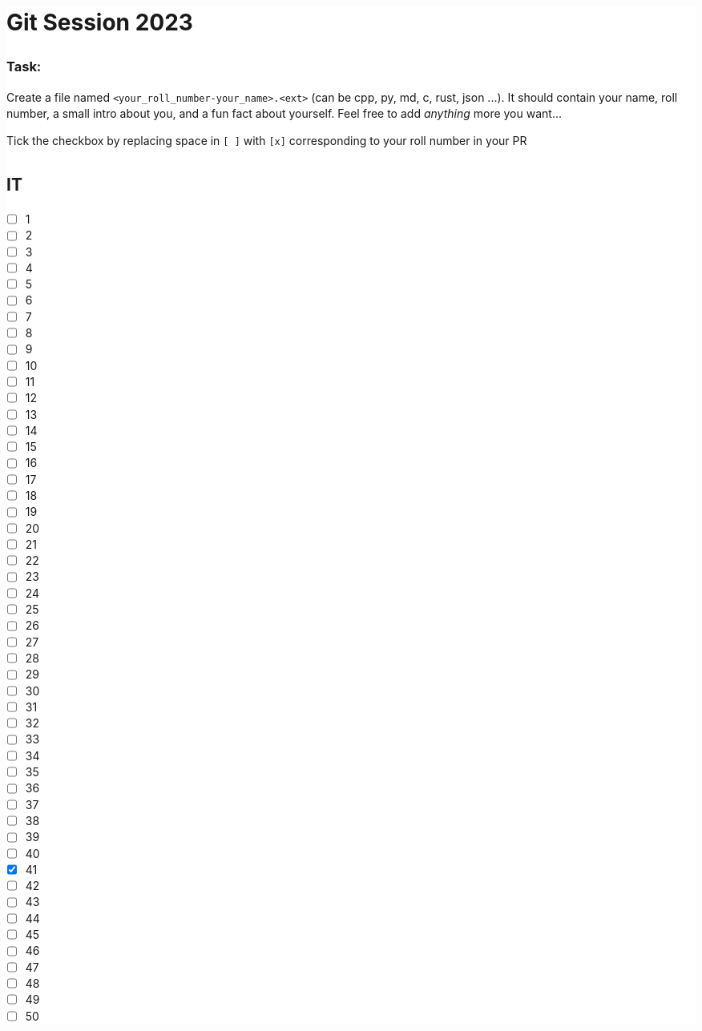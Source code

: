 # Git Session 2023

### Task:
Create a file named `<your_roll_number-your_name>.<ext>` (can be cpp, py, md, c, rust, json ...). It should contain your name, roll number, a small intro about you, and a fun fact about yourself. Feel free to add *anything* more you want...

Tick the checkbox by replacing space in `[ ]` with `[x]` corresponding to your roll number in your PR

## IT
- [ ]  1
- [ ]  2
- [ ]  3
- [ ]  4
- [ ]  5
- [ ]  6
- [ ]  7
- [ ]  8
- [ ]  9
- [ ]  10
- [ ]  11
- [ ]  12
- [ ]  13
- [ ]  14
- [ ]  15
- [ ]  16
- [ ]  17
- [ ]  18
- [ ]  19
- [ ]  20
- [ ]  21
- [ ]  22
- [ ]  23
- [ ]  24
- [ ]  25
- [ ]  26
- [ ]  27
- [ ]  28
- [ ]  29
- [ ]  30
- [ ]  31
- [ ]  32
- [ ]  33
- [ ]  34
- [ ]  35
- [ ]  36
- [ ]  37
- [ ]  38
- [ ]  39
- [ ]  40
- [x]  41
- [ ]  42
- [ ]  43
- [ ]  44
- [ ]  45
- [ ]  46
- [ ]  47
- [ ]  48
- [ ]  49
- [ ]  50